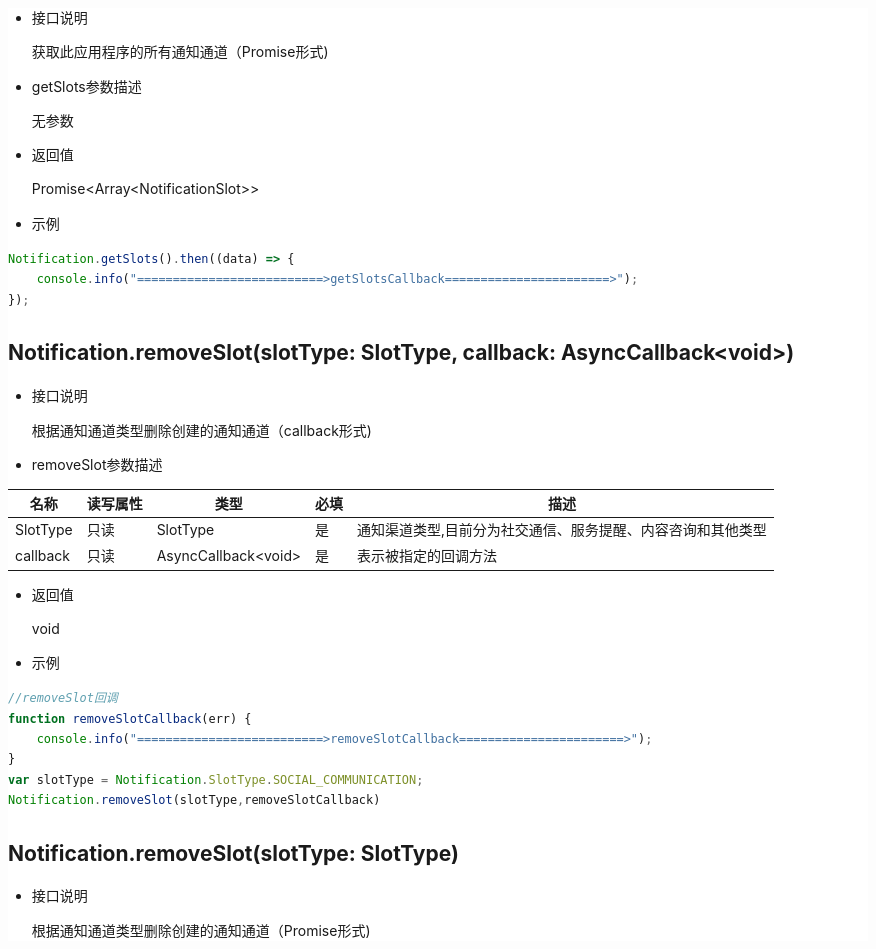 - 接口说明

  获取此应用程序的所有通知通道（Promise形式)

- getSlots参数描述

  无参数

- 返回值

  Promise\<Array\<NotificationSlot\>\>

- 示例

```js
Notification.getSlots().then((data) => {
	console.info("==========================>getSlotsCallback=======================>");
});
```



## Notification.removeSlot(slotType: SlotType, callback: AsyncCallback\<void\>)

- 接口说明

  根据通知通道类型删除创建的通知通道（callback形式)

- removeSlot参数描述

| 名称     | 读写属性 | 类型                  | 必填 | 描述                                                        |
| -------- | -------- | --------------------- | ---- | ----------------------------------------------------------- |
| SlotType | 只读     | SlotType              | 是   | 通知渠道类型,目前分为社交通信、服务提醒、内容咨询和其他类型 |
| callback | 只读     | AsyncCallback\<void\> | 是   | 表示被指定的回调方法                                        |

- 返回值

  void

- 示例

```js
//removeSlot回调
function removeSlotCallback(err) {
	console.info("==========================>removeSlotCallback=======================>");
}
var slotType = Notification.SlotType.SOCIAL_COMMUNICATION;
Notification.removeSlot(slotType,removeSlotCallback)
```



## Notification.removeSlot(slotType: SlotType)

- 接口说明

  根据通知通道类型删除创建的通知通道（Promise形式)
